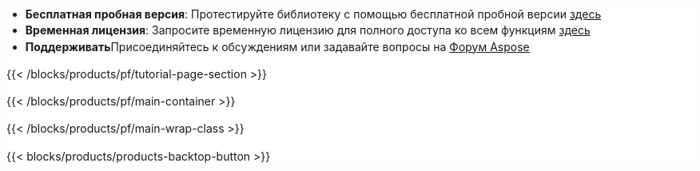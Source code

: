 - **Бесплатная пробная версия**: Протестируйте библиотеку с помощью бесплатной пробной версии [здесь](https://releases.aspose.com/cells/net/)
- **Временная лицензия**: Запросите временную лицензию для полного доступа ко всем функциям [здесь](https://purchase.aspose.com/temporary-license/)
- **Поддерживать**Присоединяйтесь к обсуждениям или задавайте вопросы на [Форум Aspose](https://forum.aspose.com/c/cells/9)

{{< /blocks/products/pf/tutorial-page-section >}}

{{< /blocks/products/pf/main-container >}}

{{< /blocks/products/pf/main-wrap-class >}}

{{< blocks/products/products-backtop-button >}}
